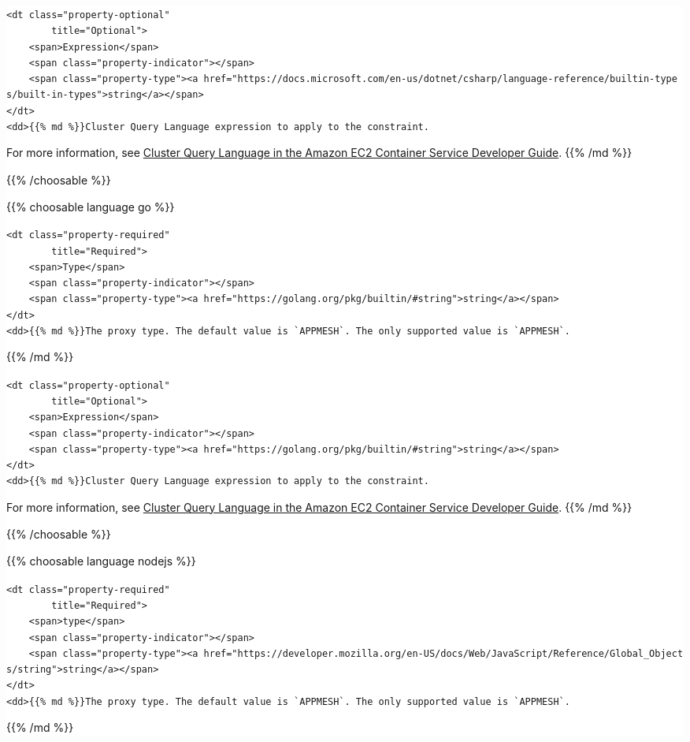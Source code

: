     <dt class="property-optional"
            title="Optional">
        <span>Expression</span>
        <span class="property-indicator"></span>
        <span class="property-type"><a href="https://docs.microsoft.com/en-us/dotnet/csharp/language-reference/builtin-types/built-in-types">string</a></span>
    </dt>
    <dd>{{% md %}}Cluster Query Language expression to apply to the constraint.
For more information, see [Cluster Query Language in the Amazon EC2 Container
Service Developer
Guide](http://docs.aws.amazon.com/AmazonECS/latest/developerguide/cluster-query-language.html).
{{% /md %}}</dd>

</dl>
{{% /choosable %}}


{{% choosable language go %}}
<dl class="resources-properties">

    <dt class="property-required"
            title="Required">
        <span>Type</span>
        <span class="property-indicator"></span>
        <span class="property-type"><a href="https://golang.org/pkg/builtin/#string">string</a></span>
    </dt>
    <dd>{{% md %}}The proxy type. The default value is `APPMESH`. The only supported value is `APPMESH`.
{{% /md %}}</dd>

    <dt class="property-optional"
            title="Optional">
        <span>Expression</span>
        <span class="property-indicator"></span>
        <span class="property-type"><a href="https://golang.org/pkg/builtin/#string">string</a></span>
    </dt>
    <dd>{{% md %}}Cluster Query Language expression to apply to the constraint.
For more information, see [Cluster Query Language in the Amazon EC2 Container
Service Developer
Guide](http://docs.aws.amazon.com/AmazonECS/latest/developerguide/cluster-query-language.html).
{{% /md %}}</dd>

</dl>
{{% /choosable %}}


{{% choosable language nodejs %}}
<dl class="resources-properties">

    <dt class="property-required"
            title="Required">
        <span>type</span>
        <span class="property-indicator"></span>
        <span class="property-type"><a href="https://developer.mozilla.org/en-US/docs/Web/JavaScript/Reference/Global_Objects/string">string</a></span>
    </dt>
    <dd>{{% md %}}The proxy type. The default value is `APPMESH`. The only supported value is `APPMESH`.
{{% /md %}}</dd>
